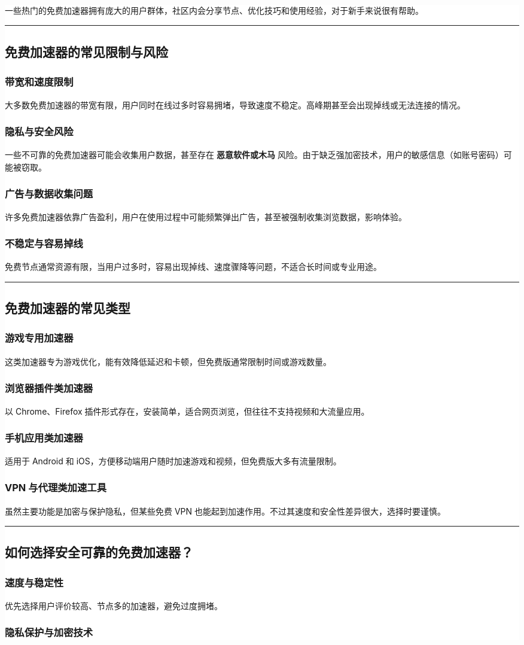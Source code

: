 一些热门的免费加速器拥有庞大的用户群体，社区内会分享节点、优化技巧和使用经验，对于新手来说很有帮助。

---

## 免费加速器的常见限制与风险

### 带宽和速度限制

大多数免费加速器的带宽有限，用户同时在线过多时容易拥堵，导致速度不稳定。高峰期甚至会出现掉线或无法连接的情况。

### 隐私与安全风险

一些不可靠的免费加速器可能会收集用户数据，甚至存在 **恶意软件或木马** 风险。由于缺乏强加密技术，用户的敏感信息（如账号密码）可能被窃取。

### 广告与数据收集问题

许多免费加速器依靠广告盈利，用户在使用过程中可能频繁弹出广告，甚至被强制收集浏览数据，影响体验。

### 不稳定与容易掉线

免费节点通常资源有限，当用户过多时，容易出现掉线、速度骤降等问题，不适合长时间或专业用途。

---

## 免费加速器的常见类型

### 游戏专用加速器

这类加速器专为游戏优化，能有效降低延迟和卡顿，但免费版通常限制时间或游戏数量。

### 浏览器插件类加速器

以 Chrome、Firefox 插件形式存在，安装简单，适合网页浏览，但往往不支持视频和大流量应用。

### 手机应用类加速器

适用于 Android 和 iOS，方便移动端用户随时加速游戏和视频，但免费版大多有流量限制。

### VPN 与代理类加速工具

虽然主要功能是加密与保护隐私，但某些免费 VPN 也能起到加速作用。不过其速度和安全性差异很大，选择时要谨慎。

---

## 如何选择安全可靠的免费加速器？

### 速度与稳定性

优先选择用户评价较高、节点多的加速器，避免过度拥堵。

### 隐私保护与加密技术
